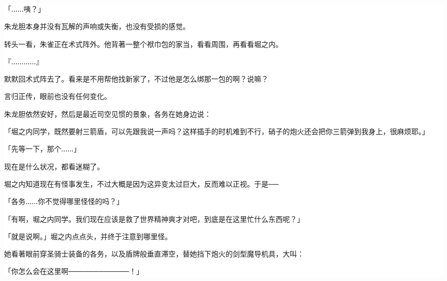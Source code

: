 「……咦？」

朱龙胆本身并没有瓦解的声响或失衡，也没有受损的感觉。

转头一看，朱雀正在术式阵外。他背著一整个袱巾包的家当，看看周围，再看看堀之内。

『…………』

默默回术式阵去了。看来是不用帮他找新家了，不过他是怎么绑那一包的啊？说嘛？

言归正传，眼前也没有任何变化。

朱龙胆依然安好，然后是最近司空见惯的景象，各务在她身边说：

「堀之内同学，既然要射三箭盾，可以先跟我说一声吗？这样插手的时机难到不行，硝子的炮火还会把你三箭弹到我身上，很麻烦耶。」

「先等一下，那个……」

现在是什么状况，都看迷糊了。

堀之内知道现在有怪事发生，不过大概是因为这异变太过巨大，反而难以正视。于是──

「各务……你不觉得哪里怪怪的吗？」

「有啊，堀之内同学。我们现在应该是救了世界精神爽才对吧，到底是在这里忙什么东西呢？」

「就是说啊。」堀之内点点头，并终于注意到哪里怪。

她看著眼前穿圣骑士装备的各务，以及盾牌般垂直滞空，替她挡下炮火的剑型魔导机具，大叫：

「你怎么会在这里啊────────────！」

